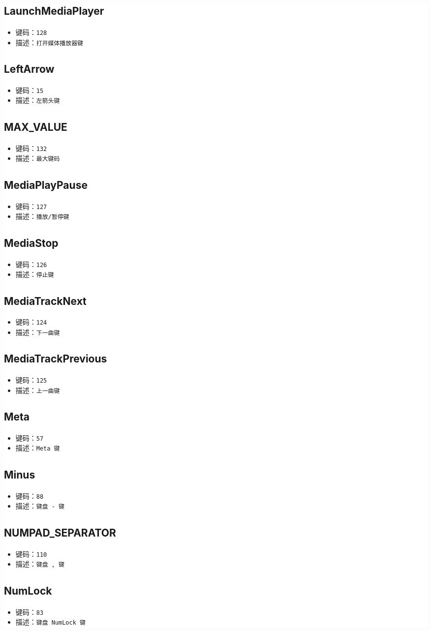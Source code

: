 ## LaunchMediaPlayer
- 键码：`128`
- 描述：`打开媒体播放器键`

## LeftArrow
- 键码：`15`
- 描述：`左箭头键`

## MAX_VALUE
- 键码：`132`
- 描述：`最大键码`

## MediaPlayPause
- 键码：`127`
- 描述：`播放/暂停键`

## MediaStop
- 键码：`126`
- 描述：`停止键`

## MediaTrackNext
- 键码：`124`
- 描述：`下一曲键`

## MediaTrackPrevious
- 键码：`125`
- 描述：`上一曲键`

## Meta
- 键码：`57`
- 描述：`Meta 键`

## Minus
- 键码：`88`
- 描述：`键盘 - 键`

## NUMPAD_SEPARATOR
- 键码：`110`
- 描述：`键盘 , 键`

## NumLock
- 键码：`83`
- 描述：`键盘 NumLock 键`

